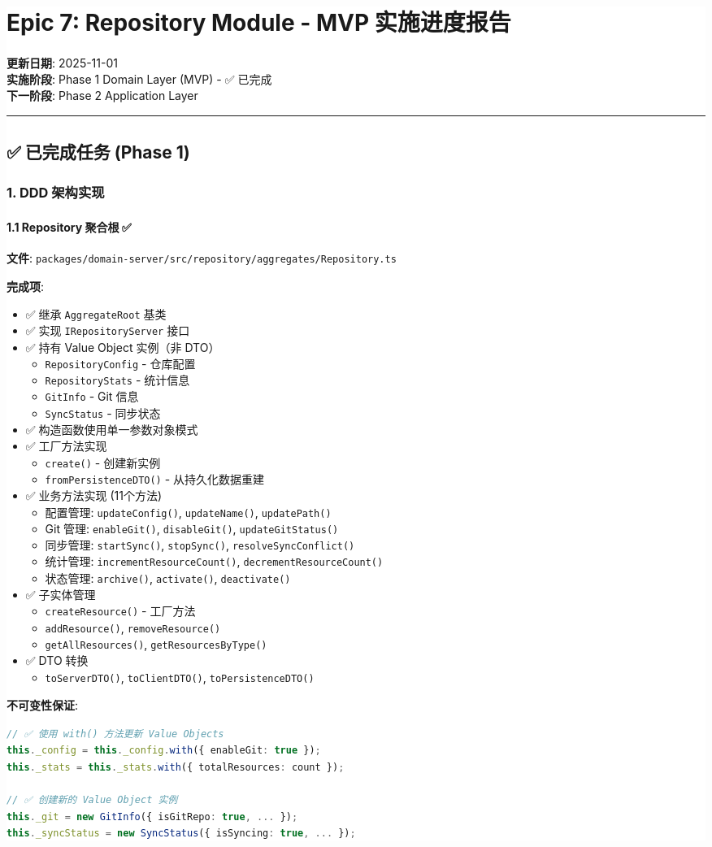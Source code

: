 # Epic 7: Repository Module - MVP 实施进度报告

**更新日期**: 2025-11-01  
**实施阶段**: Phase 1 Domain Layer (MVP) - ✅ 已完成  
**下一阶段**: Phase 2 Application Layer

---

## ✅ 已完成任务 (Phase 1)

### 1. DDD 架构实现

#### 1.1 Repository 聚合根 ✅
**文件**: `packages/domain-server/src/repository/aggregates/Repository.ts`

**完成项**:
- ✅ 继承 `AggregateRoot` 基类
- ✅ 实现 `IRepositoryServer` 接口
- ✅ 持有 Value Object 实例（非 DTO）
  - `RepositoryConfig` - 仓库配置
  - `RepositoryStats` - 统计信息
  - `GitInfo` - Git 信息
  - `SyncStatus` - 同步状态
- ✅ 构造函数使用单一参数对象模式
- ✅ 工厂方法实现
  - `create()` - 创建新实例
  - `fromPersistenceDTO()` - 从持久化数据重建
- ✅ 业务方法实现 (11个方法)
  - 配置管理: `updateConfig()`, `updateName()`, `updatePath()`
  - Git 管理: `enableGit()`, `disableGit()`, `updateGitStatus()`
  - 同步管理: `startSync()`, `stopSync()`, `resolveSyncConflict()`
  - 统计管理: `incrementResourceCount()`, `decrementResourceCount()`
  - 状态管理: `archive()`, `activate()`, `deactivate()`
- ✅ 子实体管理
  - `createResource()` - 工厂方法
  - `addResource()`, `removeResource()`
  - `getAllResources()`, `getResourcesByType()`
- ✅ DTO 转换
  - `toServerDTO()`, `toClientDTO()`, `toPersistenceDTO()`

**不可变性保证**:
```typescript
// ✅ 使用 with() 方法更新 Value Objects
this._config = this._config.with({ enableGit: true });
this._stats = this._stats.with({ totalResources: count });

// ✅ 创建新的 Value Object 实例
this._git = new GitInfo({ isGitRepo: true, ... });
this._syncStatus = new SyncStatus({ isSyncing: true, ... });
```

